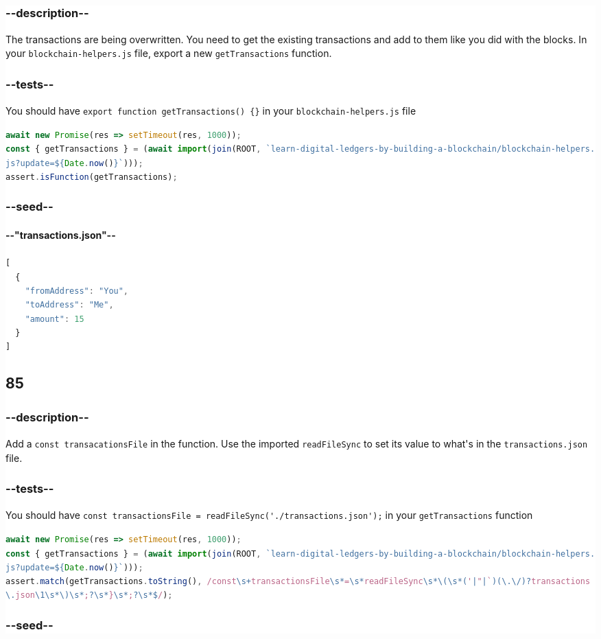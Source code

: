 ### --description--

The transactions are being overwritten. You need to get the existing transactions and add to them like you did with the blocks. In your `blockchain-helpers.js` file, export a new `getTransactions` function.

### --tests--

You should have `export function getTransactions() {}` in your `blockchain-helpers.js` file

```js
await new Promise(res => setTimeout(res, 1000));
const { getTransactions } = (await import(join(ROOT, `learn-digital-ledgers-by-building-a-blockchain/blockchain-helpers.js?update=${Date.now()}`)));
assert.isFunction(getTransactions);
```

### --seed--

#### --"transactions.json"--

```js
[
  {
    "fromAddress": "You",
    "toAddress": "Me",
    "amount": 15
  }
]
```

## 85

### --description--

Add a `const transacationsFile` in the function. Use the imported `readFileSync` to set its value to what's in the `transactions.json` file.

### --tests--

You should have `const transactionsFile = readFileSync('./transactions.json');` in your `getTransactions` function

```js
await new Promise(res => setTimeout(res, 1000));
const { getTransactions } = (await import(join(ROOT, `learn-digital-ledgers-by-building-a-blockchain/blockchain-helpers.js?update=${Date.now()}`)));
assert.match(getTransactions.toString(), /const\s+transactionsFile\s*=\s*readFileSync\s*\(\s*('|"|`)(\.\/)?transactions\.json\1\s*\)\s*;?\s*}\s*;?\s*$/);
```

### --seed--
